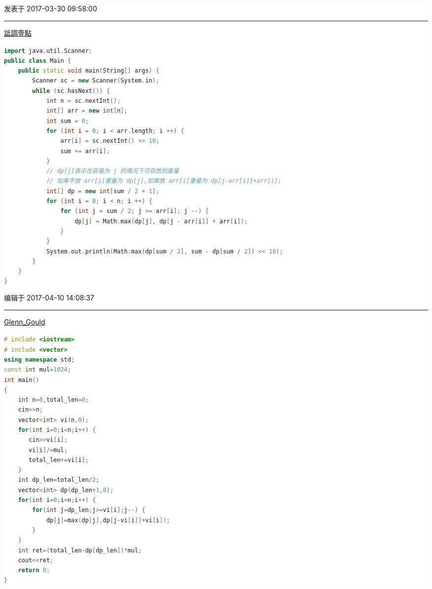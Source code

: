 发表于 2017-03-30 09:58:00

* * *

[詆調壹點](https://www.nowcoder.com/profile/7417896)

```cpp
import java.util.Scanner;
public class Main {
	public static void main(String[] args) {
		Scanner sc = new Scanner(System.in);
		while (sc.hasNext()) {
			int n = sc.nextInt();
			int[] arr = new int[n];
			int sum = 0;
			for (int i = 0; i < arr.length; i ++) {
				arr[i] = sc.nextInt() >> 10;
				sum += arr[i];
			}
			// dp[j]表示在容量为 j 的情况下可存放的重量
			// 如果不放 arr[i]重量为 dp[j],如果放 arr[i]重量为 dp[j-arr[i]]+arr[i];
			int[] dp = new int[sum / 2 + 1];
			for (int i = 0; i < n; i ++) {
				for (int j = sum / 2; j >= arr[i]; j --) {
					dp[j] = Math.max(dp[j], dp[j - arr[i]] + arr[i]);
				}
			}
			System.out.println(Math.max(dp[sum / 2], sum - dp[sum / 2]) << 10);
		}
	}
}

```

编辑于 2017-04-10 14:08:37

* * *

[Glenn_Gould](https://www.nowcoder.com/profile/8008945)

```cpp
# include <iostream>
# include <vector>
using namespace std;
const int mul=1024;
int main()
{
    int n=0,total_len=0;
    cin>>n;
    vector<int> vi(n,0);
    for(int i=0;i<n;i++) {
       cin>>vi[i];
       vi[i]/=mul;
       total_len+=vi[i];
    }
    int dp_len=total_len/2;
    vector<int> dp(dp_len+1,0);
    for(int i=0;i<n;i++) {
        for(int j=dp_len;j>=vi[i];j--) {
            dp[j]=max(dp[j],dp[j-vi[i]]+vi[i]);
        }
    }
    int ret=(total_len-dp[dp_len])*mul;
    cout<<ret;
    return 0;
}
```
